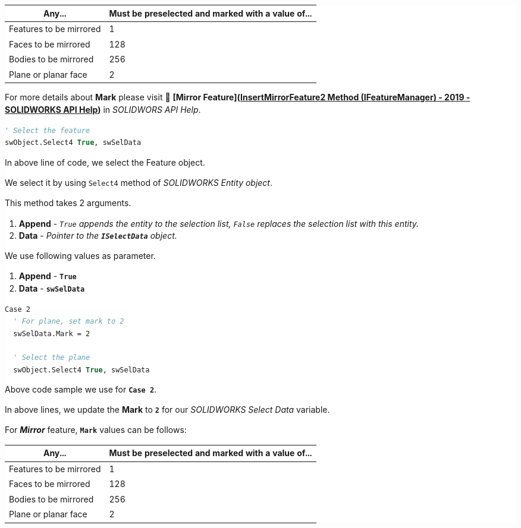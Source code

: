 | Any...                  | Must be preselected and marked with a value of... |
| ----------------------- | ------------------------------------------------- |
| Features to be mirrored | 1                                                 |
| Faces to be mirrored    | 128                                               |
| Bodies to be mirrored   | 256                                               |
| Plane or planar face    | 2                                                 |

For more details about **Mark** please visit 🚀 **[Mirror Feature]([InsertMirrorFeature2 Method (IFeatureManager) - 2019 - SOLIDWORKS API Help](https://help.solidworks.com/2019/english/api/sldworksapi/solidworks.interop.sldworks~solidworks.interop.sldworks.ifeaturemanager~insertmirrorfeature2.html))** in *SOLIDWORS API Help*.

```vb showlinenumbers showLineNumbers
' Select the feature
swObject.Select4 True, swSelData
```

In above line of code, we select the Feature object.

We select it by using `Select4` method of *SOLIDWORKS Entity object*.

This method takes 2 arguments.

1. **Append** - *`True` appends the entity to the selection list, `False` replaces the selection list with this entity.*
2. **Data** - *Pointer to the **`ISelectData`** object.*

We use following values as parameter.

1. **Append** - **`True`**
2. **Data** - **`swSelData`**

```vb showlinenumbers showLineNumbers
Case 2
  ' For plane, set mark to 2
  swSelData.Mark = 2

  ' Select the plane
  swObject.Select4 True, swSelData
```

Above code sample we use for **`Case 2`**.

In above lines, we update the **Mark** to **`2`** for our *SOLIDWORKS Select Data* variable.

For ***Mirror*** feature, **`Mark`** values can be follows:

| Any...                  | Must be preselected and marked with a value of... |
| ----------------------- | ------------------------------------------------- |
| Features to be mirrored | 1                                                 |
| Faces to be mirrored    | 128                                               |
| Bodies to be mirrored   | 256                                               |
| Plane or planar face    | 2                                                 |
